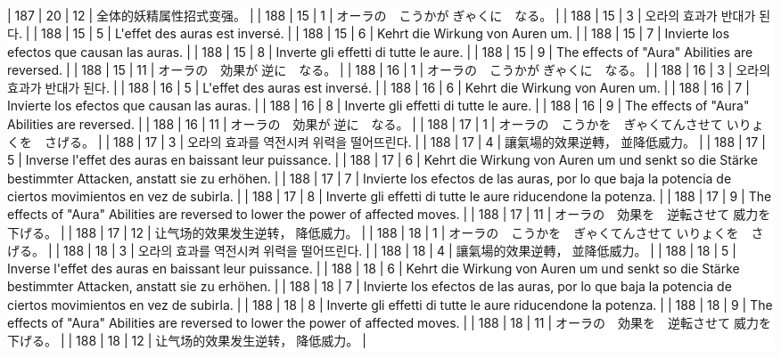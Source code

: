 |  187 |  20 | 12 |    全体的妖精属性招式变强。 |
|  188 |  15 | 1 |     オーラの　こうかが ぎゃくに　なる。 |
|  188 |  15 | 3 |     오라의 효과가 반대가 된다. |
|  188 |  15 | 5 |     L'effet des auras est inversé. |
|  188 |  15 | 6 |     Kehrt die Wirkung von Auren um. |
|  188 |  15 | 7 |     Invierte los efectos que causan las auras. |
|  188 |  15 | 8 |     Inverte gli effetti di tutte le aure. |
|  188 |  15 | 9 |     The effects of "Aura" Abilities are reversed. |
|  188 |  15 | 11 |    オーラの　効果が 逆に　なる。 |
|  188 |  16 | 1 |     オーラの　こうかが ぎゃくに　なる。 |
|  188 |  16 | 3 |     오라의 효과가 반대가 된다. |
|  188 |  16 | 5 |     L'effet des auras est inversé. |
|  188 |  16 | 6 |     Kehrt die Wirkung von Auren um. |
|  188 |  16 | 7 |     Invierte los efectos que causan las auras. |
|  188 |  16 | 8 |     Inverte gli effetti di tutte le aure. |
|  188 |  16 | 9 |     The effects of "Aura" Abilities are reversed. |
|  188 |  16 | 11 |    オーラの　効果が 逆に　なる。 |
|  188 |  17 | 1 |     オーラの　こうかを　ぎゃくてんさせて いりょくを　さげる。 |
|  188 |  17 | 3 |     오라의 효과를 역전시켜 위력을 떨어뜨린다. |
|  188 |  17 | 4 |     讓氣場的效果逆轉， 並降低威力。 |
|  188 |  17 | 5 |     Inverse l'effet des auras en baissant leur puissance. |
|  188 |  17 | 6 |     Kehrt die Wirkung von Auren um und senkt so die Stärke bestimmter Attacken, anstatt sie zu erhöhen. |
|  188 |  17 | 7 |     Invierte los efectos de las auras, por lo que baja la potencia de ciertos movimientos en vez de subirla. |
|  188 |  17 | 8 |     Inverte gli effetti di tutte le aure riducendone la potenza. |
|  188 |  17 | 9 |     The effects of "Aura" Abilities are reversed to lower the power of affected moves. |
|  188 |  17 | 11 |    オーラの　効果を　逆転させて 威力を　下げる。 |
|  188 |  17 | 12 |    让气场的效果发生逆转， 降低威力。 |
|  188 |  18 | 1 |     オーラの　こうかを　ぎゃくてんさせて いりょくを　さげる。 |
|  188 |  18 | 3 |     오라의 효과를 역전시켜 위력을 떨어뜨린다. |
|  188 |  18 | 4 |     讓氣場的效果逆轉， 並降低威力。 |
|  188 |  18 | 5 |     Inverse l'effet des auras en baissant leur puissance. |
|  188 |  18 | 6 |     Kehrt die Wirkung von Auren um und senkt so die Stärke bestimmter Attacken, anstatt sie zu erhöhen. |
|  188 |  18 | 7 |     Invierte los efectos de las auras, por lo que baja la potencia de ciertos movimientos en vez de subirla. |
|  188 |  18 | 8 |     Inverte gli effetti di tutte le aure riducendone la potenza. |
|  188 |  18 | 9 |     The effects of "Aura" Abilities are reversed to lower the power of affected moves. |
|  188 |  18 | 11 |    オーラの　効果を　逆転させて 威力を　下げる。 |
|  188 |  18 | 12 |    让气场的效果发生逆转， 降低威力。 |
